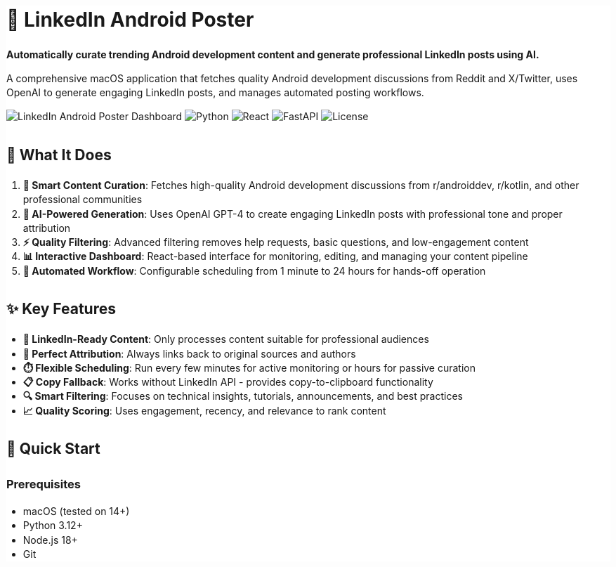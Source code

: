 # 🚀 LinkedIn Android Poster

**Automatically curate trending Android development content and generate professional LinkedIn posts using AI.**

A comprehensive macOS application that fetches quality Android development discussions from Reddit and X/Twitter, uses OpenAI to generate engaging LinkedIn posts, and manages automated posting workflows.

![LinkedIn Android Poster Dashboard](https://img.shields.io/badge/Status-Production%20Ready-brightgreen?style=flat-square)
![Python](https://img.shields.io/badge/Python-3.12+-blue?style=flat-square&logo=python)
![React](https://img.shields.io/badge/React-19+-61DAFB?style=flat-square&logo=react)
![FastAPI](https://img.shields.io/badge/FastAPI-Latest-009688?style=flat-square&logo=fastapi)
![License](https://img.shields.io/badge/License-MIT-yellow?style=flat-square)

## 🎯 What It Does

1. **📱 Smart Content Curation**: Fetches high-quality Android development discussions from r/androiddev, r/kotlin, and other professional communities
2. **🤖 AI-Powered Generation**: Uses OpenAI GPT-4 to create engaging LinkedIn posts with professional tone and proper attribution
3. **⚡ Quality Filtering**: Advanced filtering removes help requests, basic questions, and low-engagement content
4. **📊 Interactive Dashboard**: React-based interface for monitoring, editing, and managing your content pipeline
5. **🔄 Automated Workflow**: Configurable scheduling from 1 minute to 24 hours for hands-off operation

## ✨ Key Features

- **🎯 LinkedIn-Ready Content**: Only processes content suitable for professional audiences
- **📝 Perfect Attribution**: Always links back to original sources and authors
- **⏱️ Flexible Scheduling**: Run every few minutes for active monitoring or hours for passive curation
- **📋 Copy Fallback**: Works without LinkedIn API - provides copy-to-clipboard functionality
- **🔍 Smart Filtering**: Focuses on technical insights, tutorials, announcements, and best practices
- **📈 Quality Scoring**: Uses engagement, recency, and relevance to rank content

## 🚀 Quick Start

### Prerequisites
- macOS (tested on 14+)
- Python 3.12+
- Node.js 18+
- Git
